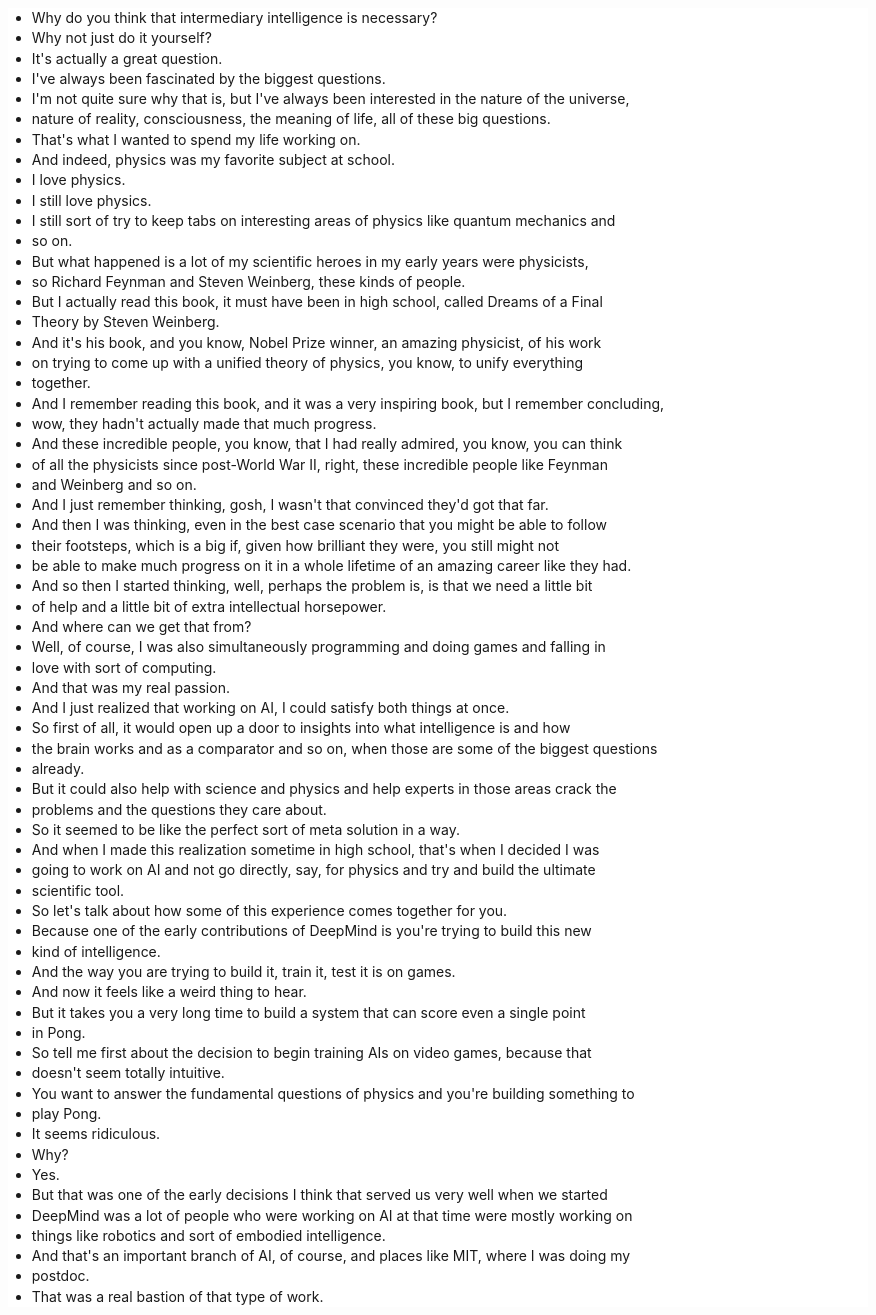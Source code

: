 *  Why do you think that intermediary intelligence is necessary?
*  Why not just do it yourself?
*  It's actually a great question.
*  I've always been fascinated by the biggest questions.
*  I'm not quite sure why that is, but I've always been interested in the nature of the universe,
*  nature of reality, consciousness, the meaning of life, all of these big questions.
*  That's what I wanted to spend my life working on.
*  And indeed, physics was my favorite subject at school.
*  I love physics.
*  I still love physics.
*  I still sort of try to keep tabs on interesting areas of physics like quantum mechanics and
*  so on.
*  But what happened is a lot of my scientific heroes in my early years were physicists,
*  so Richard Feynman and Steven Weinberg, these kinds of people.
*  But I actually read this book, it must have been in high school, called Dreams of a Final
*  Theory by Steven Weinberg.
*  And it's his book, and you know, Nobel Prize winner, an amazing physicist, of his work
*  on trying to come up with a unified theory of physics, you know, to unify everything
*  together.
*  And I remember reading this book, and it was a very inspiring book, but I remember concluding,
*  wow, they hadn't actually made that much progress.
*  And these incredible people, you know, that I had really admired, you know, you can think
*  of all the physicists since post-World War II, right, these incredible people like Feynman
*  and Weinberg and so on.
*  And I just remember thinking, gosh, I wasn't that convinced they'd got that far.
*  And then I was thinking, even in the best case scenario that you might be able to follow
*  their footsteps, which is a big if, given how brilliant they were, you still might not
*  be able to make much progress on it in a whole lifetime of an amazing career like they had.
*  And so then I started thinking, well, perhaps the problem is, is that we need a little bit
*  of help and a little bit of extra intellectual horsepower.
*  And where can we get that from?
*  Well, of course, I was also simultaneously programming and doing games and falling in
*  love with sort of computing.
*  And that was my real passion.
*  And I just realized that working on AI, I could satisfy both things at once.
*  So first of all, it would open up a door to insights into what intelligence is and how
*  the brain works and as a comparator and so on, when those are some of the biggest questions
*  already.
*  But it could also help with science and physics and help experts in those areas crack the
*  problems and the questions they care about.
*  So it seemed to be like the perfect sort of meta solution in a way.
*  And when I made this realization sometime in high school, that's when I decided I was
*  going to work on AI and not go directly, say, for physics and try and build the ultimate
*  scientific tool.
*  So let's talk about how some of this experience comes together for you.
*  Because one of the early contributions of DeepMind is you're trying to build this new
*  kind of intelligence.
*  And the way you are trying to build it, train it, test it is on games.
*  And now it feels like a weird thing to hear.
*  But it takes you a very long time to build a system that can score even a single point
*  in Pong.
*  So tell me first about the decision to begin training AIs on video games, because that
*  doesn't seem totally intuitive.
*  You want to answer the fundamental questions of physics and you're building something to
*  play Pong.
*  It seems ridiculous.
*  Why?
*  Yes.
*  But that was one of the early decisions I think that served us very well when we started
*  DeepMind was a lot of people who were working on AI at that time were mostly working on
*  things like robotics and sort of embodied intelligence.
*  And that's an important branch of AI, of course, and places like MIT, where I was doing my
*  postdoc.
*  That was a real bastion of that type of work.